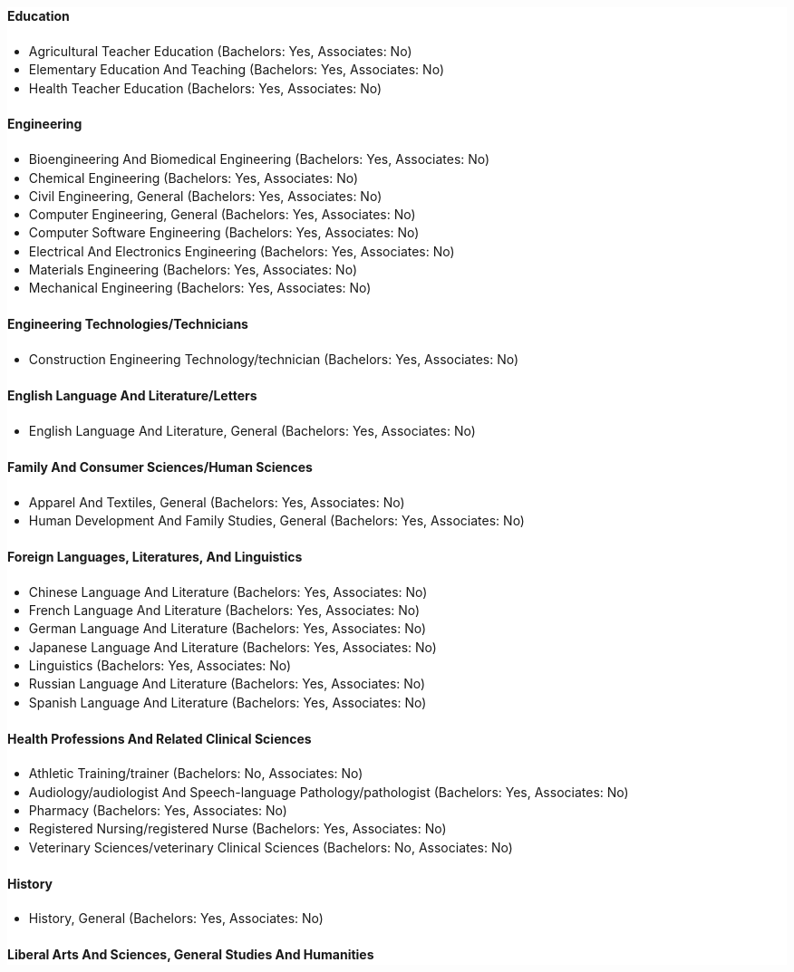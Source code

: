 #### Education

- Agricultural Teacher Education (Bachelors: Yes, Associates: No)
- Elementary Education And Teaching (Bachelors: Yes, Associates: No)
- Health Teacher Education (Bachelors: Yes, Associates: No)

#### Engineering

- Bioengineering And Biomedical Engineering (Bachelors: Yes, Associates: No)
- Chemical Engineering (Bachelors: Yes, Associates: No)
- Civil Engineering, General (Bachelors: Yes, Associates: No)
- Computer Engineering, General (Bachelors: Yes, Associates: No)
- Computer Software Engineering (Bachelors: Yes, Associates: No)
- Electrical And Electronics Engineering (Bachelors: Yes, Associates: No)
- Materials Engineering (Bachelors: Yes, Associates: No)
- Mechanical Engineering (Bachelors: Yes, Associates: No)

#### Engineering Technologies/Technicians

- Construction Engineering Technology/technician (Bachelors: Yes, Associates: No)

#### English Language And Literature/Letters

- English Language And Literature, General (Bachelors: Yes, Associates: No)

#### Family And Consumer Sciences/Human Sciences

- Apparel And Textiles, General (Bachelors: Yes, Associates: No)
- Human Development And Family Studies, General (Bachelors: Yes, Associates: No)

#### Foreign Languages, Literatures, And Linguistics

- Chinese Language And Literature (Bachelors: Yes, Associates: No)
- French Language And Literature (Bachelors: Yes, Associates: No)
- German Language And Literature (Bachelors: Yes, Associates: No)
- Japanese Language And Literature (Bachelors: Yes, Associates: No)
- Linguistics (Bachelors: Yes, Associates: No)
- Russian Language And Literature (Bachelors: Yes, Associates: No)
- Spanish Language And Literature (Bachelors: Yes, Associates: No)

#### Health Professions And Related Clinical Sciences

- Athletic Training/trainer (Bachelors: No, Associates: No)
- Audiology/audiologist And Speech-language Pathology/pathologist (Bachelors: Yes, Associates: No)
- Pharmacy (Bachelors: Yes, Associates: No)
- Registered Nursing/registered Nurse (Bachelors: Yes, Associates: No)
- Veterinary Sciences/veterinary Clinical Sciences (Bachelors: No, Associates: No)

#### History

- History, General (Bachelors: Yes, Associates: No)

#### Liberal Arts And Sciences, General Studies And Humanities
